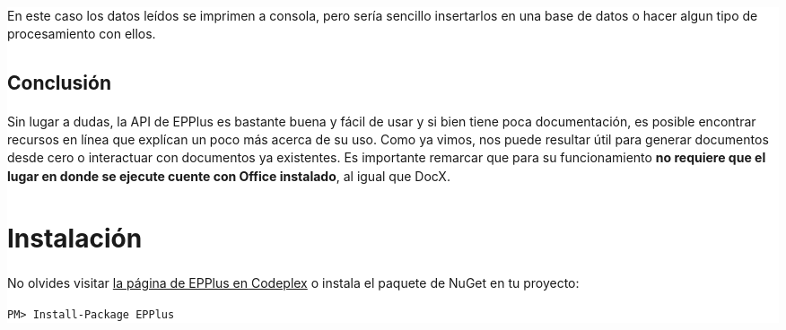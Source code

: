 En este caso los datos leídos se imprimen a consola, pero sería sencillo insertarlos en una base de datos o hacer algun tipo de procesamiento con ellos.

## Conclusión  
Sin lugar a dudas, la API de EPPlus es bastante buena y fácil de usar y si bien tiene poca documentación, es posible encontrar recursos en línea que explícan un poco más acerca de su uso. Como ya vimos, nos puede resultar útil para generar documentos desde cero o interactuar con documentos ya existentes. Es importante remarcar que para su funcionamiento **no requiere que el lugar en donde se ejecute cuente con Office instalado**, al igual que DocX.
 
# Instalación  
No olvides visitar <a href="http://epplus.codeplex.com" target="_blank">la página de EPPlus en Codeplex</a> o instala el paquete de NuGet en tu proyecto:

```  
PM> Install-Package EPPlus
```  
